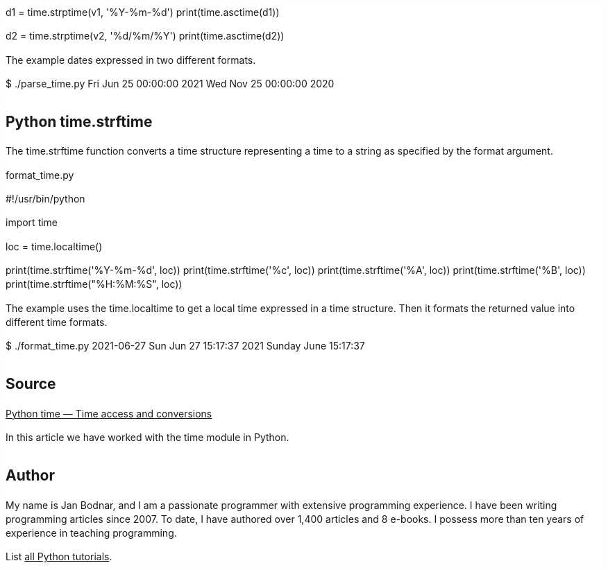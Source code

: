 d1 = time.strptime(v1, '%Y-%m-%d')
print(time.asctime(d1))

d2 = time.strptime(v2, '%d/%m/%Y')
print(time.asctime(d2))

The example dates expressed in two different formats.

$ ./parse_time.py 
Fri Jun 25 00:00:00 2021
Wed Nov 25 00:00:00 2020

## Python time.strftime

The time.strftime function converts a time structure representing a
time to a string as specified by the format argument.

format_time.py
  

#!/usr/bin/python

import time

loc = time.localtime()

print(time.strftime('%Y-%m-%d', loc))
print(time.strftime('%c', loc))
print(time.strftime('%A', loc))
print(time.strftime('%B', loc))
print(time.strftime("%H:%M:%S", loc))

The example uses the time.localtime to get a local time expressed 
in a time structure. Then it formats the returned value into different time 
formats.

$ ./format_time.py 
2021-06-27
Sun Jun 27 15:17:37 2021
Sunday
June
15:17:37

## Source

[Python time — Time access and conversions](https://docs.python.org/3/library/time.html)

In this article we have worked with the time module in Python.

## Author

My name is Jan Bodnar, and I am a passionate programmer with extensive
programming experience. I have been writing programming articles since 2007.
To date, I have authored over 1,400 articles and 8 e-books. I possess more
than ten years of experience in teaching programming.

List [all Python tutorials](/python/).